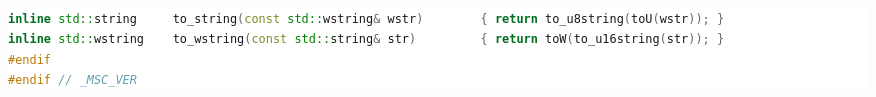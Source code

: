 ``` C++
inline std::string     to_string(const std::wstring& wstr)        { return to_u8string(toU(wstr)); }
inline std::wstring    to_wstring(const std::string& str)         { return toW(to_u16string(str)); }
#endif
#endif // _MSC_VER
```